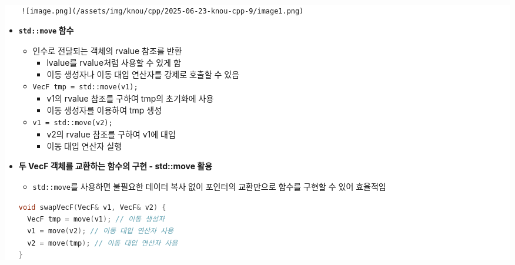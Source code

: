         ![image.png](/assets/img/knou/cpp/2025-06-23-knou-cpp-9/image1.png)
        
- **`std::move` 함수**
    - 인수로 전달되는 객체의 rvalue 참조를 반환
        - lvalue를 rvalue처럼 사용할 수 있게 함
        - 이동 생성자나 이동 대입 연산자를 강제로 호출할 수 있음
    - `VecF tmp = std::move(v1);`
        - v1의 rvalue 참조를 구하여 tmp의 초기화에 사용
        - 이동 생성자를 이용하여 tmp 생성
    - `v1 = std::move(v2);`
        - v2의 rvalue 참조를 구하여 v1에 대입
        - 이동 대입 연산자 실행
- **두 VecF 객체를 교환하는 함수의 구현 - std::move 활용**
    - `std::move`를 사용하면 불필요한 데이터 복사 없이 포인터의 교환만으로 함수를 구현할 수 있어 효율적임
    
    ```cpp
    void swapVecF(VecF& v1, VecF& v2) {
      VecF tmp = move(v1); // 이동 생성자
      v1 = move(v2); // 이동 대입 연산자 사용
      v2 = move(tmp); // 이동 대입 연산자 사용
    }
    ```
    